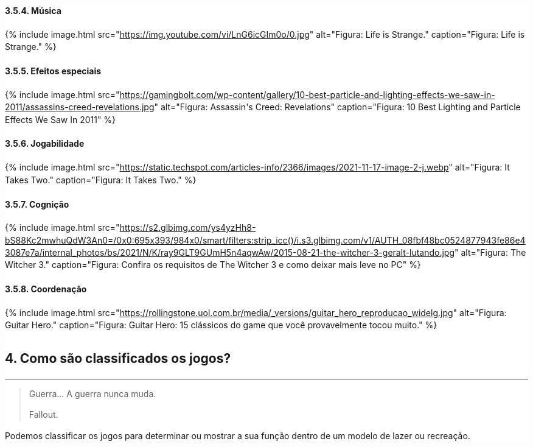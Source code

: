#### 3.5.4. Música

{% include image.html
    src="https://img.youtube.com/vi/LnG6icGIm0o/0.jpg"
    alt="Figura: Life is Strange."
    caption="Figura: Life is Strange."
%}

#### 3.5.5. Efeitos especiais

{% include image.html
    src="https://gamingbolt.com/wp-content/gallery/10-best-particle-and-lighting-effects-we-saw-in-2011/assassins-creed-revelations.jpg"
    alt="Figura: Assassin's Creed: Revelations"
    caption="Figura: 10 Best Lighting and Particle Effects We Saw In 2011"
%}

#### 3.5.6. Jogabilidade

{% include image.html
    src="https://static.techspot.com/articles-info/2366/images/2021-11-17-image-2-j.webp"
    alt="Figura: It Takes Two."
    caption="Figura: It Takes Two."
%}

#### 3.5.7. Cognição

{% include image.html
    src="https://s2.glbimg.com/ys4yzHh8-bS88Kc2mwhuQdW3An0=/0x0:695x393/984x0/smart/filters:strip_icc()/i.s3.glbimg.com/v1/AUTH_08fbf48bc0524877943fe86e43087e7a/internal_photos/bs/2021/N/K/ray9GLT9GUmH5n4aqwAw/2015-08-21-the-witcher-3-geralt-lutando.jpg"
    alt="Figura: The Witcher 3."
    caption="Figura: Confira os requisitos de The Witcher 3 e como deixar mais leve no PC"
%}

#### 3.5.8. Coordenação

{% include image.html
    src="https://rollingstone.uol.com.br/media/_versions/guitar_hero_reproducao_widelg.jpg"
    alt="Figura: Guitar Hero."
    caption="Figura: Guitar Hero: 15 clássicos do game que você provavelmente tocou muito."
%}

## 4. Como são classificados os jogos?

***

> Guerra... A guerra nunca muda.
>
> Fallout.

Podemos classificar os jogos para determinar ou mostrar a sua função dentro de um modelo de lazer ou recreação.
